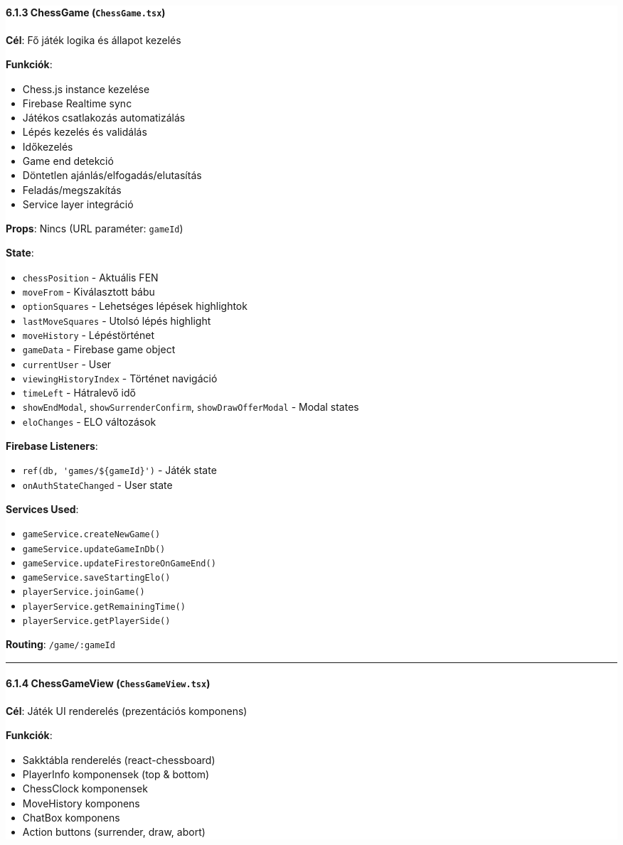 
#### 6.1.3 ChessGame (`ChessGame.tsx`)
**Cél**: Fő játék logika és állapot kezelés

**Funkciók**:
- Chess.js instance kezelése
- Firebase Realtime sync
- Játékos csatlakozás automatizálás
- Lépés kezelés és validálás
- Időkezelés
- Game end detekció
- Döntetlen ajánlás/elfogadás/elutasítás
- Feladás/megszakítás
- Service layer integráció

**Props**: Nincs (URL paraméter: `gameId`)

**State**:
- `chessPosition` - Aktuális FEN
- `moveFrom` - Kiválasztott bábu
- `optionSquares` - Lehetséges lépések highlightok
- `lastMoveSquares` - Utolsó lépés highlight
- `moveHistory` - Lépéstörténet
- `gameData` - Firebase game object
- `currentUser` - User
- `viewingHistoryIndex` - Történet navigáció
- `timeLeft` - Hátralevő idő
- `showEndModal`, `showSurrenderConfirm`, `showDrawOfferModal` - Modal states
- `eloChanges` - ELO változások

**Firebase Listeners**:
- `ref(db, 'games/${gameId}')` - Játék state
- `onAuthStateChanged` - User state

**Services Used**:
- `gameService.createNewGame()`
- `gameService.updateGameInDb()`
- `gameService.updateFirestoreOnGameEnd()`
- `gameService.saveStartingElo()`
- `playerService.joinGame()`
- `playerService.getRemainingTime()`
- `playerService.getPlayerSide()`

**Routing**: `/game/:gameId`

---

#### 6.1.4 ChessGameView (`ChessGameView.tsx`)
**Cél**: Játék UI renderelés (prezentációs komponens)

**Funkciók**:
- Sakktábla renderelés (react-chessboard)
- PlayerInfo komponensek (top & bottom)
- ChessClock komponensek
- MoveHistory komponens
- ChatBox komponens
- Action buttons (surrender, draw, abort)
